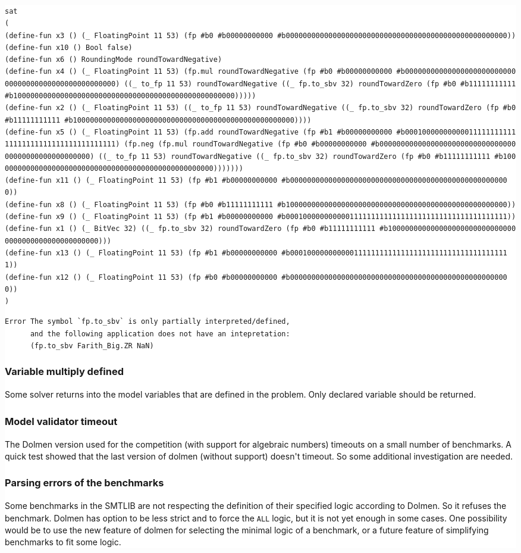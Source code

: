 ```
sat
(
(define-fun x3 () (_ FloatingPoint 11 53) (fp #b0 #b00000000000 #b0000000000000000000000000000000000000000000000000000))
(define-fun x10 () Bool false)
(define-fun x6 () RoundingMode roundTowardNegative)
(define-fun x4 () (_ FloatingPoint 11 53) (fp.mul roundTowardNegative (fp #b0 #b00000000000 #b0000000000000000000000000000000000000000000000000000) ((_ to_fp 11 53) roundTowardNegative ((_ fp.to_sbv 32) roundTowardZero (fp #b0 #b11111111111 #b1000000000000000000000000000000000000000000000000000)))))
(define-fun x2 () (_ FloatingPoint 11 53) ((_ to_fp 11 53) roundTowardNegative ((_ fp.to_sbv 32) roundTowardZero (fp #b0 #b11111111111 #b1000000000000000000000000000000000000000000000000000))))
(define-fun x5 () (_ FloatingPoint 11 53) (fp.add roundTowardNegative (fp #b1 #b00000000000 #b0001000000000001111111111111111111111111111111111111) (fp.neg (fp.mul roundTowardNegative (fp #b0 #b00000000000 #b0000000000000000000000000000000000000000000000000000) ((_ to_fp 11 53) roundTowardNegative ((_ fp.to_sbv 32) roundTowardZero (fp #b0 #b11111111111 #b1000000000000000000000000000000000000000000000000000)))))))
(define-fun x11 () (_ FloatingPoint 11 53) (fp #b1 #b00000000000 #b0000000000000000000000000000000000000000000000000000))
(define-fun x8 () (_ FloatingPoint 11 53) (fp #b0 #b11111111111 #b1000000000000000000000000000000000000000000000000000))
(define-fun x9 () (_ FloatingPoint 11 53) (fp #b1 #b00000000000 #b0001000000000001111111111111111111111111111111111111))
(define-fun x1 () (_ BitVec 32) ((_ fp.to_sbv 32) roundTowardZero (fp #b0 #b11111111111 #b1000000000000000000000000000000000000000000000000000)))
(define-fun x13 () (_ FloatingPoint 11 53) (fp #b1 #b00000000000 #b0001000000000001111111111111111111111111111111111111))
(define-fun x12 () (_ FloatingPoint 11 53) (fp #b0 #b00000000000 #b0000000000000000000000000000000000000000000000000000))
)
```

```
Error The symbol `fp.to_sbv` is only partially interpreted/defined,
      and the following application does not have an intepretation:
      (fp.to_sbv Farith_Big.ZR NaN)
```

### Variable multiply defined

Some solver returns into the model variables that are defined in the problem.
Only declared variable should be returned.

### Model validator timeout

The Dolmen version used for the competition (with support for algebraic numbers)
timeouts on a small number of benchmarks. A quick test showed that the last version of dolmen (without support) doesn't timeout. So some additional investigation are needed.

### Parsing errors of the benchmarks

Some benchmarks in the SMTLIB are not respecting the definition of their specified logic according to Dolmen. So it refuses the benchmark. Dolmen has option to be less strict and to force the `ALL` logic, but it is not yet enough in some cases. One possibility would be to use the new feature of dolmen for selecting the minimal logic of a benchmark, or a future feature of simplifying benchmarks to fit some logic.
